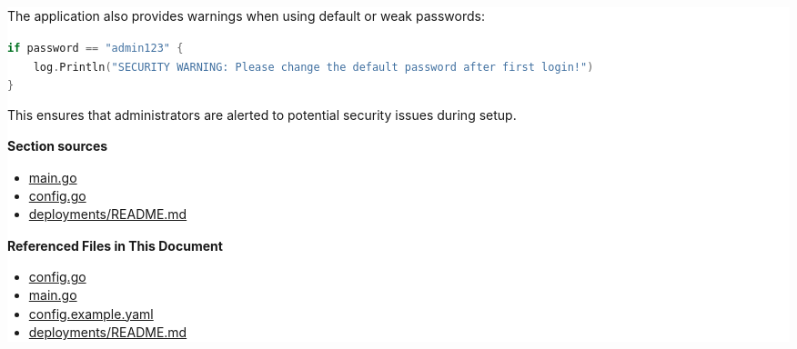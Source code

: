 
The application also provides warnings when using default or weak passwords:


```go
if password == "admin123" {
    log.Println("SECURITY WARNING: Please change the default password after first login!")
}
```


This ensures that administrators are alerted to potential security issues during setup.

**Section sources**
- [main.go](file://cmd/exim-pilot/main.go#L211-L231)
- [config.go](file://internal/config/config.go#L378-L428)
- [deployments/README.md](file://deployments/README.md#L63-L124)

**Referenced Files in This Document**   
- [config.go](file://internal/config/config.go#L158-L298)
- [main.go](file://cmd/exim-pilot/main.go#L159-L231)
- [config.example.yaml](file://config/config.example.yaml#L52-L76)
- [deployments/README.md](file://deployments/README.md#L63-L124)